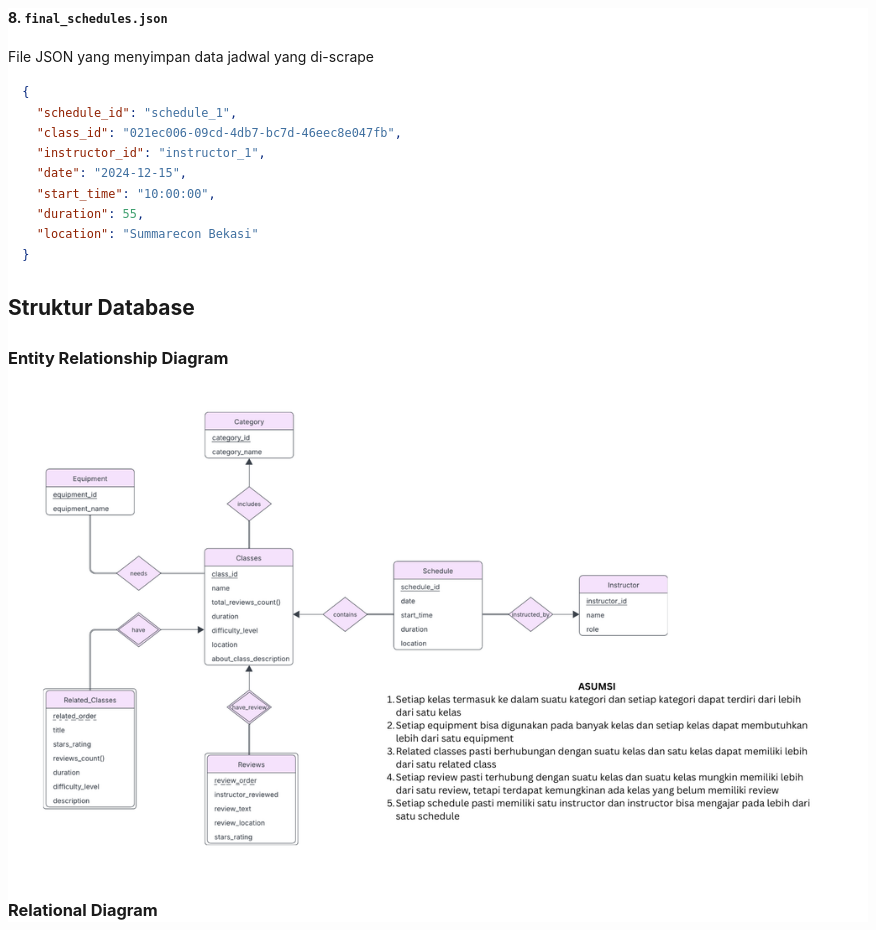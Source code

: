 #### 8. `final_schedules.json`
File JSON yang menyimpan data jadwal yang di-scrape
```json
  {
    "schedule_id": "schedule_1",
    "class_id": "021ec006-09cd-4db7-bc7d-46eec8e047fb",
    "instructor_id": "instructor_1",
    "date": "2024-12-15",
    "start_time": "10:00:00",
    "duration": 55,
    "location": "Summarecon Bekasi"
  }
```

## Struktur Database

### Entity Relationship Diagram
![ER Diagram](Data%20Storing/design/ER%20Diagram.png)

### Relational Diagram